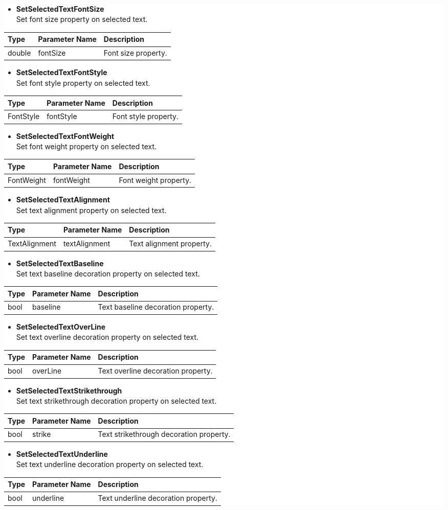 - **SetSelectedTextFontSize**  
Set font size property on selected text.

| Type   | Parameter Name | Description |
|:-------|:---------------|:------------|
| double | fontSize       | Font size property. |

- **SetSelectedTextFontStyle**  
Set font style property on selected text.

| Type      | Parameter Name | Description |
|:----------|:---------------|:------------|
| FontStyle | fontStyle      | Font style property. |

- **SetSelectedTextFontWeight**  
Set font weight property on selected text.

| Type       | Parameter Name | Description |
|:-----------|:---------------|:------------|
| FontWeight | fontWeight     | Font weight property. |

- **SetSelectedTextAlignment**  
Set text alignment property on selected text.

| Type          | Parameter Name | Description |
|:--------------|:---------------|:------------|
| TextAlignment | textAlignment  | Text alignment property. |

- **SetSelectedTextBaseline**  
Set text baseline decoration property on selected text.

| Type | Parameter Name | Description |
|:-----|:---------------|:------------|
| bool | baseline       | Text baseline decoration property. |

- **SetSelectedTextOverLine**  
Set text overline decoration property on selected text.

| Type | Parameter Name | Description |
|:-----|:---------------|:------------|
| bool | overLine       | Text overline decoration property. |

- **SetSelectedTextStrikethrough**  
Set text strikethrough decoration property on selected text.

| Type | Parameter Name | Description |
|:-----|:---------------|:------------|
| bool | strike         | Text strikethrough decoration property. |

- **SetSelectedTextUnderline**  
Set text underline decoration property on selected text.

| Type | Parameter Name | Description |
|:-----|:---------------|:------------|
| bool | underline      | Text underline decoration property. |
